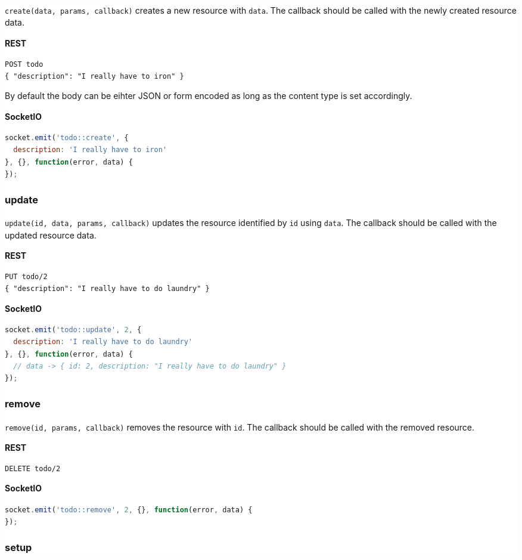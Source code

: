 `create(data, params, callback)` creates a new resource with `data`. The callback should be called with the newly
created resource data.

__REST__

    POST todo
    { "description": "I really have to iron" }

By default the body can be eihter JSON or form encoded as long as the content type is set accordingly.

__SocketIO__

```js
socket.emit('todo::create', {
  description: 'I really have to iron'
}, {}, function(error, data) {
});
```

### update

`update(id, data, params, callback)` updates the resource identified by `id` using `data`. The callback should
be called with the updated resource data.

__REST__

    PUT todo/2
    { "description": "I really have to do laundry" }

__SocketIO__

```js
socket.emit('todo::update', 2, {
  description: 'I really have to do laundry'
}, {}, function(error, data) {
  // data -> { id: 2, description: "I really have to do laundry" }
});
```

### remove

`remove(id, params, callback)` removes the resource with `id`. The callback should be called with the removed resource.

__REST__

    DELETE todo/2

__SocketIO__

```js
socket.emit('todo::remove', 2, {}, function(error, data) {
});
```

### setup
